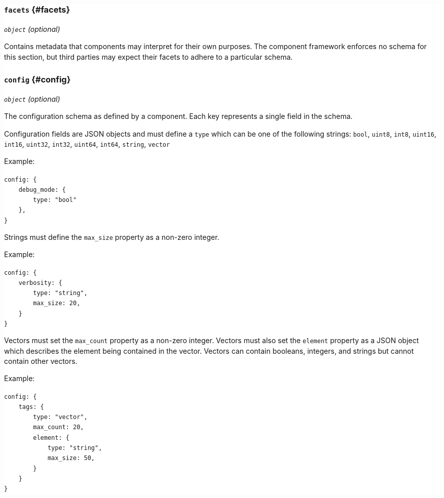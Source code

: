 

### `facets` {#facets}

_`object` (optional)_

Contains metadata that components may interpret for their own purposes. The component
framework enforces no schema for this section, but third parties may expect their facets to
adhere to a particular schema.

### `config` {#config}

_`object` (optional)_

The configuration schema as defined by a component. Each key represents a single field
in the schema.

Configuration fields are JSON objects and must define a `type` which can be one of the
following strings:
`bool`, `uint8`, `int8`, `uint16`, `int16`, `uint32`, `int32`, `uint64`, `int64`,
`string`, `vector`

Example:

```json5
config: {
    debug_mode: {
        type: "bool"
    },
}
```

Strings must define the `max_size` property as a non-zero integer.

Example:

```json5
config: {
    verbosity: {
        type: "string",
        max_size: 20,
    }
}
```

Vectors must set the `max_count` property as a non-zero integer. Vectors must also set the
`element` property as a JSON object which describes the element being contained in the
vector. Vectors can contain booleans, integers, and strings but cannot contain other
vectors.

Example:

```json5
config: {
    tags: {
        type: "vector",
        max_count: 20,
        element: {
            type: "string",
            max_size: 50,
        }
    }
}
```

